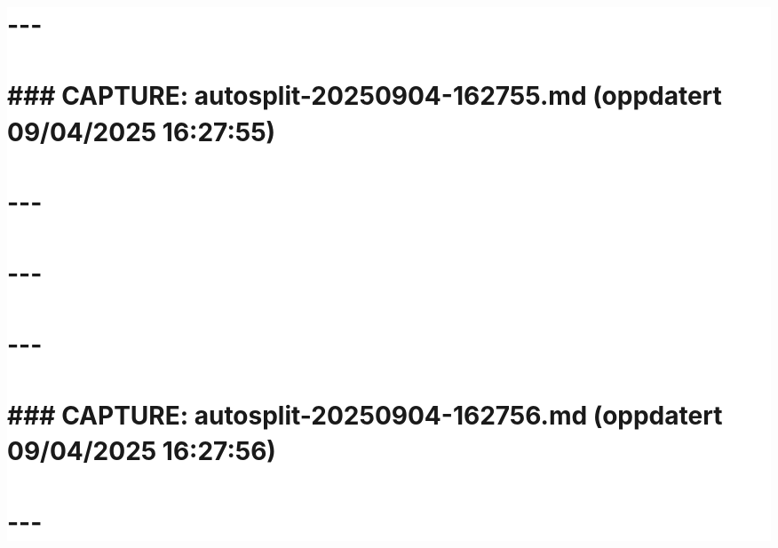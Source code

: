 #

#

# ---

#

#

#

#

#

# \### CAPTURE: autosplit-20250904-162755.md (oppdatert 09/04/2025 16:27:55)

# ---

#

#

# ---

#

#

#

# ---

#

#

#

#

#

# \### CAPTURE: autosplit-20250904-162756.md (oppdatert 09/04/2025 16:27:56)

# ---

#
